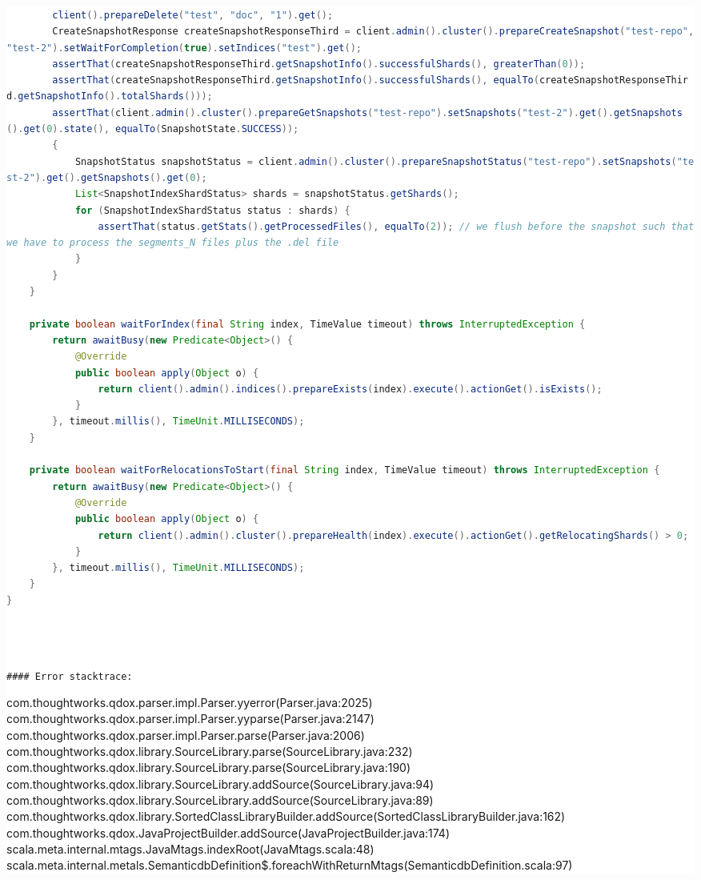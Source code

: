 ```java
        client().prepareDelete("test", "doc", "1").get();
        CreateSnapshotResponse createSnapshotResponseThird = client.admin().cluster().prepareCreateSnapshot("test-repo", "test-2").setWaitForCompletion(true).setIndices("test").get();
        assertThat(createSnapshotResponseThird.getSnapshotInfo().successfulShards(), greaterThan(0));
        assertThat(createSnapshotResponseThird.getSnapshotInfo().successfulShards(), equalTo(createSnapshotResponseThird.getSnapshotInfo().totalShards()));
        assertThat(client.admin().cluster().prepareGetSnapshots("test-repo").setSnapshots("test-2").get().getSnapshots().get(0).state(), equalTo(SnapshotState.SUCCESS));
        {
            SnapshotStatus snapshotStatus = client.admin().cluster().prepareSnapshotStatus("test-repo").setSnapshots("test-2").get().getSnapshots().get(0);
            List<SnapshotIndexShardStatus> shards = snapshotStatus.getShards();
            for (SnapshotIndexShardStatus status : shards) {
                assertThat(status.getStats().getProcessedFiles(), equalTo(2)); // we flush before the snapshot such that we have to process the segments_N files plus the .del file
            }
        }
    }

    private boolean waitForIndex(final String index, TimeValue timeout) throws InterruptedException {
        return awaitBusy(new Predicate<Object>() {
            @Override
            public boolean apply(Object o) {
                return client().admin().indices().prepareExists(index).execute().actionGet().isExists();
            }
        }, timeout.millis(), TimeUnit.MILLISECONDS);
    }

    private boolean waitForRelocationsToStart(final String index, TimeValue timeout) throws InterruptedException {
        return awaitBusy(new Predicate<Object>() {
            @Override
            public boolean apply(Object o) {
                return client().admin().cluster().prepareHealth(index).execute().actionGet().getRelocatingShards() > 0;
            }
        }, timeout.millis(), TimeUnit.MILLISECONDS);
    }
}
```

```



#### Error stacktrace:

```
com.thoughtworks.qdox.parser.impl.Parser.yyerror(Parser.java:2025)
	com.thoughtworks.qdox.parser.impl.Parser.yyparse(Parser.java:2147)
	com.thoughtworks.qdox.parser.impl.Parser.parse(Parser.java:2006)
	com.thoughtworks.qdox.library.SourceLibrary.parse(SourceLibrary.java:232)
	com.thoughtworks.qdox.library.SourceLibrary.parse(SourceLibrary.java:190)
	com.thoughtworks.qdox.library.SourceLibrary.addSource(SourceLibrary.java:94)
	com.thoughtworks.qdox.library.SourceLibrary.addSource(SourceLibrary.java:89)
	com.thoughtworks.qdox.library.SortedClassLibraryBuilder.addSource(SortedClassLibraryBuilder.java:162)
	com.thoughtworks.qdox.JavaProjectBuilder.addSource(JavaProjectBuilder.java:174)
	scala.meta.internal.mtags.JavaMtags.indexRoot(JavaMtags.scala:48)
	scala.meta.internal.metals.SemanticdbDefinition$.foreachWithReturnMtags(SemanticdbDefinition.scala:97)